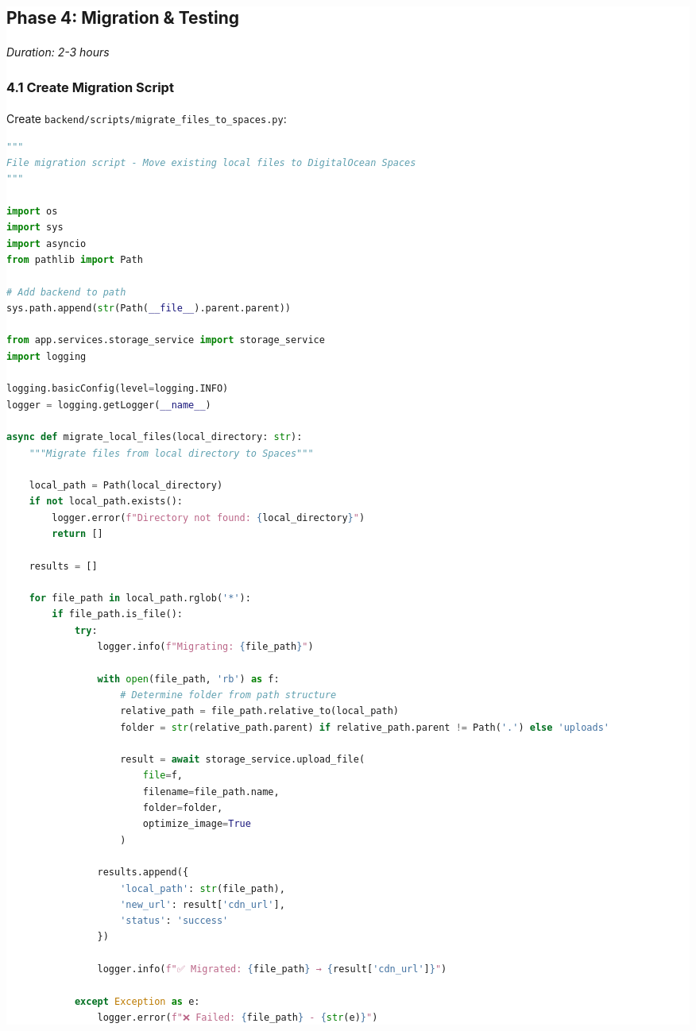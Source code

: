 
## **Phase 4: Migration & Testing**
*Duration: 2-3 hours*

### **4.1 Create Migration Script**
Create `backend/scripts/migrate_files_to_spaces.py`:
```python
"""
File migration script - Move existing local files to DigitalOcean Spaces
"""

import os
import sys
import asyncio
from pathlib import Path

# Add backend to path
sys.path.append(str(Path(__file__).parent.parent))

from app.services.storage_service import storage_service
import logging

logging.basicConfig(level=logging.INFO)
logger = logging.getLogger(__name__)

async def migrate_local_files(local_directory: str):
    """Migrate files from local directory to Spaces"""
    
    local_path = Path(local_directory)
    if not local_path.exists():
        logger.error(f"Directory not found: {local_directory}")
        return []
    
    results = []
    
    for file_path in local_path.rglob('*'):
        if file_path.is_file():
            try:
                logger.info(f"Migrating: {file_path}")
                
                with open(file_path, 'rb') as f:
                    # Determine folder from path structure
                    relative_path = file_path.relative_to(local_path)
                    folder = str(relative_path.parent) if relative_path.parent != Path('.') else 'uploads'
                    
                    result = await storage_service.upload_file(
                        file=f,
                        filename=file_path.name,
                        folder=folder,
                        optimize_image=True
                    )
                
                results.append({
                    'local_path': str(file_path),
                    'new_url': result['cdn_url'],
                    'status': 'success'
                })
                
                logger.info(f"✅ Migrated: {file_path} → {result['cdn_url']}")
                
            except Exception as e:
                logger.error(f"❌ Failed: {file_path} - {str(e)}")
```